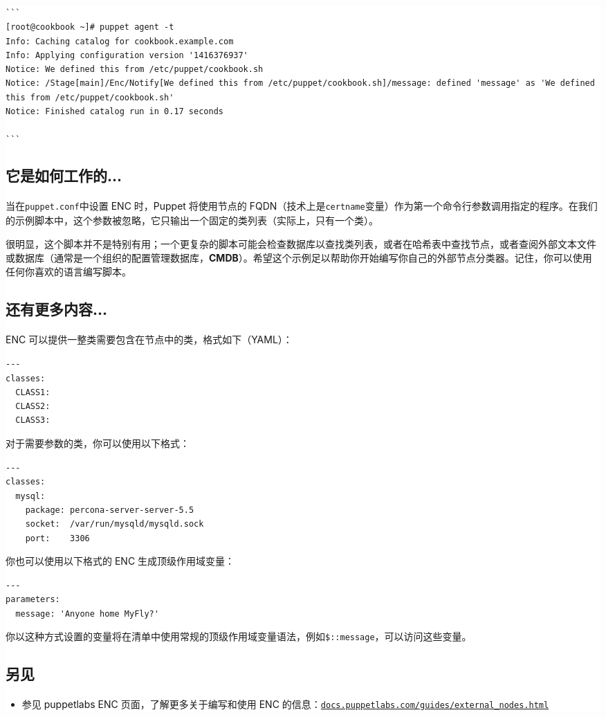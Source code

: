     ```
    [root@cookbook ~]# puppet agent -t
    Info: Caching catalog for cookbook.example.com
    Info: Applying configuration version '1416376937'
    Notice: We defined this from /etc/puppet/cookbook.sh
    Notice: /Stage[main]/Enc/Notify[We defined this from /etc/puppet/cookbook.sh]/message: defined 'message' as 'We defined this from /etc/puppet/cookbook.sh'
    Notice: Finished catalog run in 0.17 seconds

    ```

## 它是如何工作的...

当在`puppet.conf`中设置 ENC 时，Puppet 将使用节点的 FQDN（技术上是`certname`变量）作为第一个命令行参数调用指定的程序。在我们的示例脚本中，这个参数被忽略，它只输出一个固定的类列表（实际上，只有一个类）。

很明显，这个脚本并不是特别有用；一个更复杂的脚本可能会检查数据库以查找类列表，或者在哈希表中查找节点，或者查阅外部文本文件或数据库（通常是一个组织的配置管理数据库，**CMDB**）。希望这个示例足以帮助你开始编写你自己的外部节点分类器。记住，你可以使用任何你喜欢的语言编写脚本。

## 还有更多内容...

ENC 可以提供一整类需要包含在节点中的类，格式如下（YAML）：

```
---
classes:
  CLASS1:
  CLASS2:
  CLASS3:
```

对于需要参数的类，你可以使用以下格式：

```
---
classes:
  mysql:
    package: percona-server-server-5.5
    socket:  /var/run/mysqld/mysqld.sock
    port:    3306
```

你也可以使用以下格式的 ENC 生成顶级作用域变量：

```
---
parameters:
  message: 'Anyone home MyFly?'
```

你以这种方式设置的变量将在清单中使用常规的顶级作用域变量语法，例如`$::message`，可以访问这些变量。

## 另见

+   参见 puppetlabs ENC 页面，了解更多关于编写和使用 ENC 的信息：[`docs.puppetlabs.com/guides/external_nodes.html`](http://docs.puppetlabs.com/guides/external_nodes.html)
